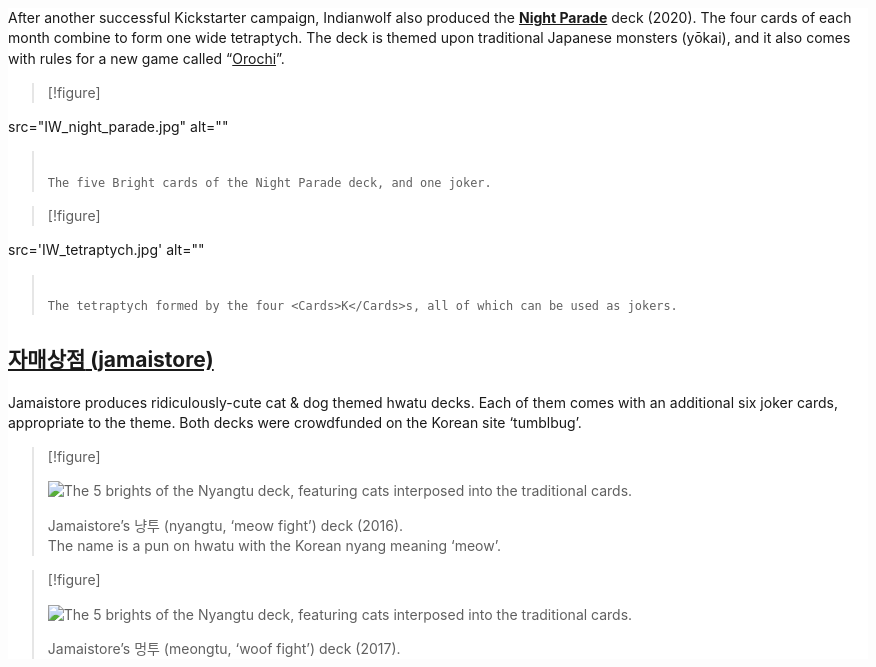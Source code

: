 
After another successful Kickstarter campaign, Indianwolf also produced the
[<strong>Night
Parade</strong>](http://www.indianwolfstudios.com/night-parade-fusion.html) deck
(2020). The four cards of each month combine to form one wide tetraptych. The
deck is themed upon traditional Japanese monsters (<span
lang="ja-Latn">yōkai</span>), and it also comes with rules for a new game called
“[Orochi](https://en.wikipedia.org/wiki/Yamata_no_Orochi)”.

> [!figure]
>
> ```yaml
> 
  src="IW_night_parade.jpg"
  alt=""
> ```
>
> The five Bright cards of the Night Parade deck, and one joker.

> [!figure]
>
> ```yaml
> 
  src='IW_tetraptych.jpg'
  alt=""
> ```
>
> The tetraptych formed by the four <Cards>K</Cards>s, all of which can be used as jokers.

## [<span lang="ko">자매상점</span> (jamaistore)](https://www.instagram.com/jamaistore/)

Jamaistore produces ridiculously-cute cat &amp; dog themed <span
lang="ko-Latn">hwatu</span> decks. Each of them comes with an additional six
joker cards, appropriate to the theme. Both decks were crowdfunded on the Korean
site ‘tumblbug’.

> [!figure]
>
> ![The 5 brights of the Nyangtu deck, featuring cats interposed into the traditional cards.](Nyangtu.jpg)
>
> Jamaistore’s <span lang="ko">냥투</span> (<span lang="ko-Latn">nyangtu</span>, ‘meow fight’) deck (2016).<br /> The name is a pun on <span lang="ko-Latn">hwatu</span> with the Korean <span lang="ko-Latn">nyang</span> meaning ‘meow’.

> [!figure]
>
> ![The 5 brights of the Nyangtu deck, featuring cats interposed into the traditional cards.](Meongtu.jpg)
>
> Jamaistore’s <span lang="ko">멍투</span> (<span lang="ko-Latn">meongtu</span>, ‘woof fight’) deck (2017).


[^fn0]: These were inspired by the extra cards of the Universal deck.